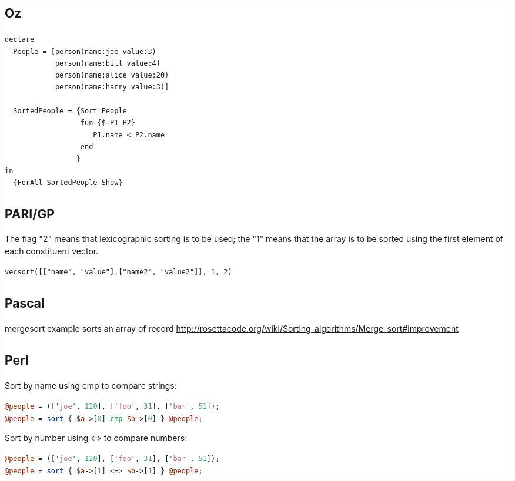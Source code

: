 ```txt
```




## Oz


```oz
declare
  People = [person(name:joe value:3)
            person(name:bill value:4)
            person(name:alice value:20)
            person(name:harry value:3)]

  SortedPeople = {Sort People
                  fun {$ P1 P2}
                     P1.name < P2.name
                  end
                 }
in
  {ForAll SortedPeople Show}
```



## PARI/GP

The flag "2" means that lexicographic sorting is to be used; the "1" means that the array is to be sorted using the first element of each constituent vector.

```parigp
vecsort([["name", "value"],["name2", "value2"]], 1, 2)
```



## Pascal

mergesort example sorts an array of record http://rosettacode.org/wiki/Sorting_algorithms/Merge_sort#improvement

## Perl

Sort by name using cmp to compare strings:

```perl
@people = (['joe', 120], ['foo', 31], ['bar', 51]);
@people = sort { $a->[0] cmp $b->[0] } @people;
```


Sort by number using <=> to compare numbers:

```perl
@people = (['joe', 120], ['foo', 31], ['bar', 51]);
@people = sort { $a->[1] <=> $b->[1] } @people;
```
